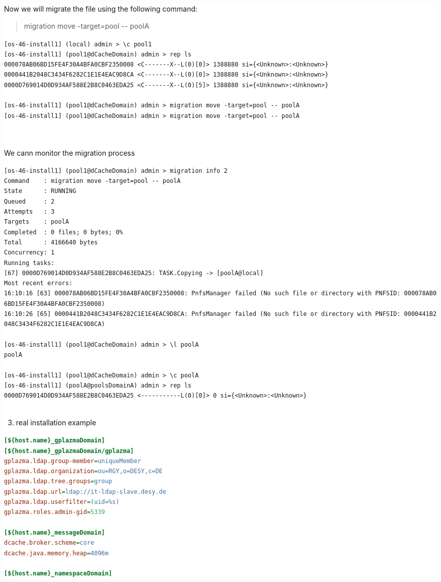 


Now we will migrate the file using the following command:

> migration move -target=pool -- poolA 


```console-root
[os-46-install1] (local) admin > \c pool1
[os-46-install1] (pool1@dCacheDomain) admin > rep ls
000078AB06BD15FE4F30A4BFA0CBF2350008 <C-------X--L(0)[0]> 1388880 si={<Unknown>:<Unknown>}
0000441B2048C3434F6282C1E1E4EAC9D8CA <C-------X--L(0)[0]> 1388880 si={<Unknown>:<Unknown>}
0000D769014D0D934AF588E2B8C0463EDA25 <C-------X--L(0)[5]> 1388880 si={<Unknown>:<Unknown>}

[os-46-install1] (pool1@dCacheDomain) admin > migration move -target=pool -- poolA
[os-46-install1] (pool1@dCacheDomain) admin > migration move -target=pool -- poolA



```

We cann monitor the migration process 

```console-root
[os-46-install1] (pool1@dCacheDomain) admin > migration info 2
Command    : migration move -target=pool -- poolA
State      : RUNNING
Queued     : 2
Attempts   : 3
Targets    : poolA
Completed  : 0 files; 0 bytes; 0%
Total      : 4166640 bytes
Concurrency: 1
Running tasks:
[67] 0000D769014D0D934AF588E2B8C0463EDA25: TASK.Copying -> [poolA@local]
Most recent errors:
16:10:16 [63] 000078AB06BD15FE4F30A4BFA0CBF2350008: PnfsManager failed (No such file or directory with PNFSID: 000078AB06BD15FE4F30A4BFA0CBF2350008)
16:10:26 [65] 0000441B2048C3434F6282C1E1E4EAC9D8CA: PnfsManager failed (No such file or directory with PNFSID: 0000441B2048C3434F6282C1E1E4EAC9D8CA)

[os-46-install1] (pool1@dCacheDomain) admin > \l poolA
poolA

[os-46-install1] (pool1@dCacheDomain) admin > \c poolA
[os-46-install1] (poolA@poolsDomainA) admin > rep ls
0000D769014D0D934AF588E2B8C0463EDA25 <-----------L(0)[0]> 0 si={<Unknown>:<Unknown>}


```

3. real installation example

```ini
[${host.name}_gplazmaDomain]
[${host.name}_gplazmaDomain/gplazma]
gplazma.ldap.group-member=uniqueMember
gplazma.ldap.organization=ou=RGY,o=DESY,c=DE
gplazma.ldap.tree.groups=group
gplazma.ldap.url=ldap://it-ldap-slave.desy.de
gplazma.ldap.userfilter=(uid=%s)
gplazma.roles.admin-gid=5339

[${host.name}_messageDomain]
dcache.broker.scheme=core
dcache.java.memory.heap=4096m

[${host.name}_namespaceDomain]
```